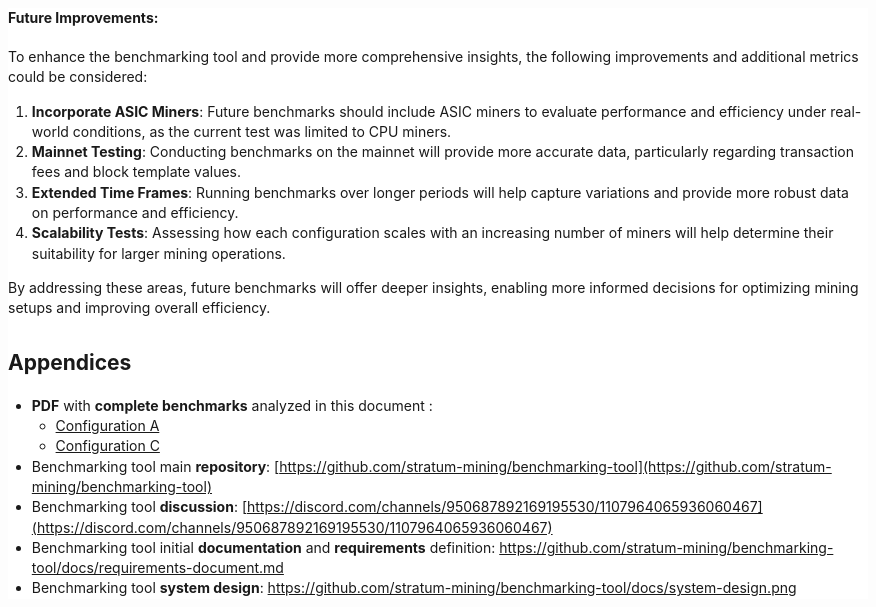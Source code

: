 
#### **Future Improvements:**

To enhance the benchmarking tool and provide more comprehensive insights, the following improvements and additional metrics could be considered:

1. **Incorporate ASIC Miners**: Future benchmarks should include ASIC miners to evaluate performance and efficiency under real-world conditions, as the current test was limited to CPU miners.
2. **Mainnet Testing**: Conducting benchmarks on the mainnet will provide more accurate data, particularly regarding transaction fees and block template values.
3. **Extended Time Frames**: Running benchmarks over longer periods will help capture variations and provide more robust data on performance and efficiency.
4. **Scalability Tests**: Assessing how each configuration scales with an increasing number of miners will help determine their suitability for larger mining operations.

By addressing these areas, future benchmarks will offer deeper insights, enabling more informed decisions for optimizing mining setups and improving overall efficiency.


## Appendices

* **PDF** with **complete benchmarks** analyzed in this document : 
  * [Configuration A](https://github.com/stratum-mining/benchmarking-tool/reports/first-report-ever-config-a.pdf) 
  * [Configuration C](https://github.com/stratum-mining/benchmarking-tool/reports/first-report-ever-config-c.pdf) 
* Benchmarking tool main **repository**: [https://github.com/stratum-mining/benchmarking-tool](https://github.com/stratum-mining/benchmarking-tool) 
* Benchmarking tool **discussion**: [https://discord.com/channels/950687892169195530/1107964065936060467](https://discord.com/channels/950687892169195530/1107964065936060467) 
* Benchmarking tool initial **documentation** and **requirements** definition: https://github.com/stratum-mining/benchmarking-tool/docs/requirements-document.md
* Benchmarking tool **system design**: https://github.com/stratum-mining/benchmarking-tool/docs/system-design.png 